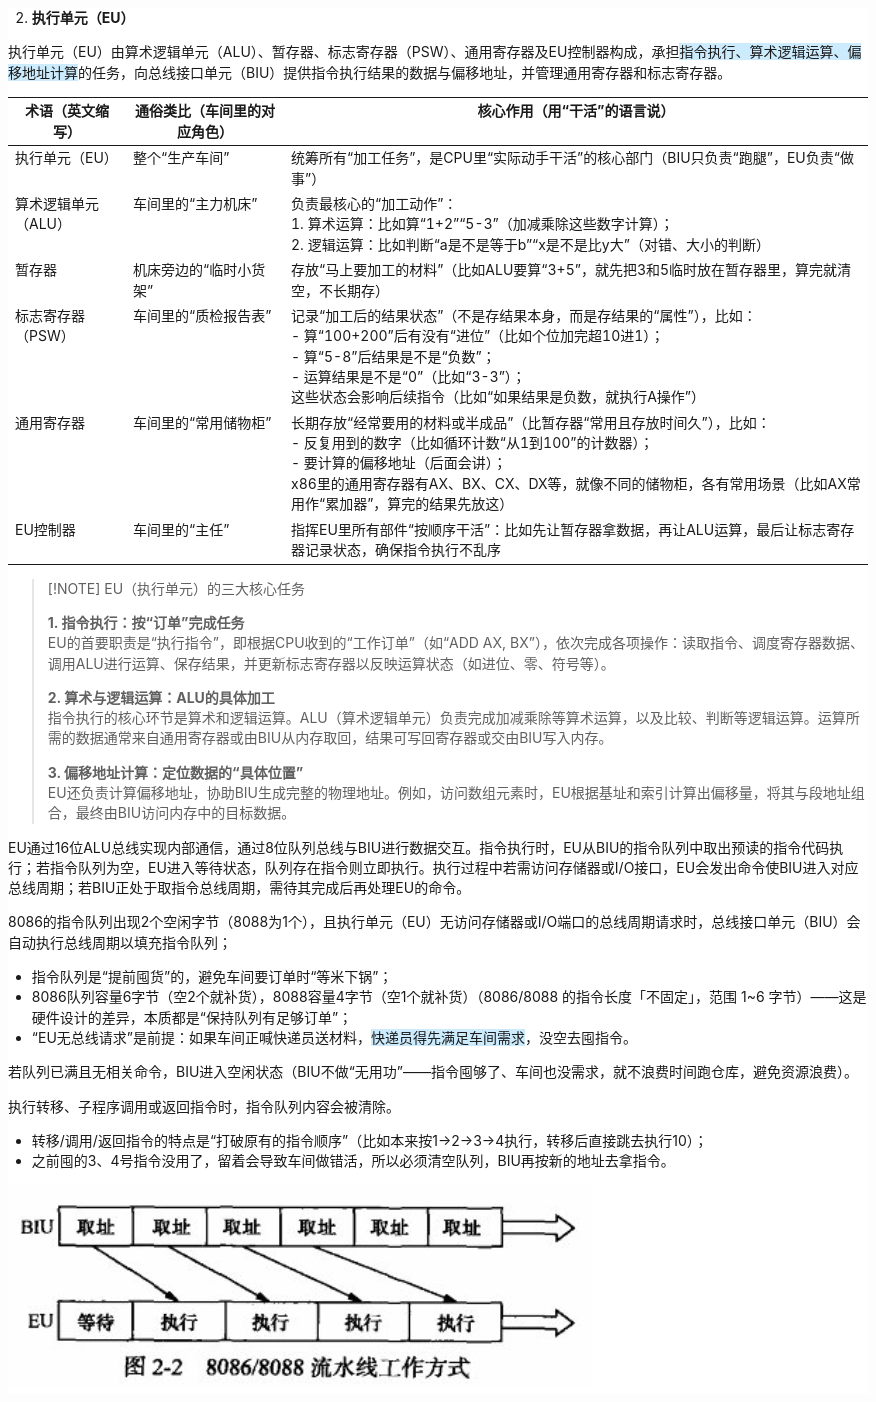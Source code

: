 2. **执行单元（EU）**

执行单元（EU）由算术逻辑单元（ALU）、暂存器、标志寄存器（PSW）、通用寄存器及EU控制器构成，承担<span style="background:rgba(163, 218, 252, 0.55)">指令执行、算术逻辑运算、偏移地址计算</span>的任务，向总线接口单元（BIU）提供指令执行结果的数据与偏移地址，并管理通用寄存器和标志寄存器。

| 术语（英文缩写）       | 通俗类比（车间里的对应角色） | 核心作用（用“干活”的语言说）                                                                 |
|------------------------|------------------------------|----------------------------------------------------------------------------------------------|
| 执行单元（EU）         | 整个“生产车间”               | 统筹所有“加工任务”，是CPU里“实际动手干活”的核心部门（BIU只负责“跑腿”，EU负责“做事”）         |
| 算术逻辑单元（ALU）    | 车间里的“主力机床”           | 负责最核心的“加工动作”：<br>1. 算术运算：比如算“1+2”“5-3”（加减乘除这些数字计算）；<br>2. 逻辑运算：比如判断“a是不是等于b”“x是不是比y大”（对错、大小的判断） |
| 暂存器                 | 机床旁边的“临时小货架”       | 存放“马上要加工的材料”（比如ALU要算“3+5”，就先把3和5临时放在暂存器里，算完就清空，不长期存） |
| 标志寄存器（PSW）      | 车间里的“质检报告表”         | 记录“加工后的结果状态”（不是存结果本身，而是存结果的“属性”），比如：<br>- 算“100+200”后有没有“进位”（比如个位加完超10进1）；<br>- 算“5-8”后结果是不是“负数”；<br>- 运算结果是不是“0”（比如“3-3”）；<br>这些状态会影响后续指令（比如“如果结果是负数，就执行A操作”） |
| 通用寄存器             | 车间里的“常用储物柜”         | 长期存放“经常要用的材料或半成品”（比暂存器“常用且存放时间久”），比如：<br>- 反复用到的数字（比如循环计数“从1到100”的计数器）；<br>- 要计算的偏移地址（后面会讲）；<br>x86里的通用寄存器有AX、BX、CX、DX等，就像不同的储物柜，各有常用场景（比如AX常用作“累加器”，算完的结果先放这） |
| EU控制器               | 车间里的“主任”               | 指挥EU里所有部件“按顺序干活”：比如先让暂存器拿数据，再让ALU运算，最后让标志寄存器记录状态，确保指令执行不乱序 |

> [!NOTE] EU（执行单元）的三大核心任务
>
> **1. 指令执行：按“订单”完成任务**  
> EU的首要职责是“执行指令”，即根据CPU收到的“工作订单”（如“ADD AX, BX”），依次完成各项操作：读取指令、调度寄存器数据、调用ALU进行运算、保存结果，并更新标志寄存器以反映运算状态（如进位、零、符号等）。
>
> **2. 算术与逻辑运算：ALU的具体加工**  
> 指令执行的核心环节是算术和逻辑运算。ALU（算术逻辑单元）负责完成加减乘除等算术运算，以及比较、判断等逻辑运算。运算所需的数据通常来自通用寄存器或由BIU从内存取回，结果可写回寄存器或交由BIU写入内存。
>
> **3. 偏移地址计算：定位数据的“具体位置”**  
> EU还负责计算偏移地址，协助BIU生成完整的物理地址。例如，访问数组元素时，EU根据基址和索引计算出偏移量，将其与段地址组合，最终由BIU访问内存中的目标数据。

EU通过16位ALU总线实现内部通信，通过8位队列总线与BIU进行数据交互。指令执行时，EU从BIU的指令队列中取出预读的指令代码执行；若指令队列为空，EU进入等待状态，队列存在指令则立即执行。执行过程中若需访问存储器或I/O接口，EU会发出命令使BIU进入对应总线周期；若BIU正处于取指令总线周期，需待其完成后再处理EU的命令。

8086的指令队列出现2个空闲字节（8088为1个），且执行单元（EU）无访问存储器或I/O端口的总线周期请求时，总线接口单元（BIU）会自动执行总线周期以填充指令队列；

- 指令队列是“提前囤货”的，避免车间要订单时“等米下锅”；  
- 8086队列容量6字节（空2个就补货），8088容量4字节（空1个就补货）（8086/8088 的指令长度「不固定」，范围 1~6 字节）——这是硬件设计的差异，本质都是“保持队列有足够订单”；  
- “EU无总线请求”是前提：如果车间正喊快递员送材料，<span style="background:rgba(163, 218, 252, 0.55)">快递员得先满足车间需求</span>，没空去囤指令。

若队列已满且无相关命令，BIU进入空闲状态（BIU不做“无用功”——指令囤够了、车间也没需求，就不浪费时间跑仓库，避免资源浪费）。

执行转移、子程序调用或返回指令时，指令队列内容会被清除。

- 转移/调用/返回指令的特点是“打破原有的指令顺序”（比如本来按1→2→3→4执行，转移后直接跳去执行10）；  
- 之前囤的3、4号指令没用了，留着会导致车间做错活，所以必须清空队列，BIU再按新的地址去拿指令。

![alt text](image-6.png)
